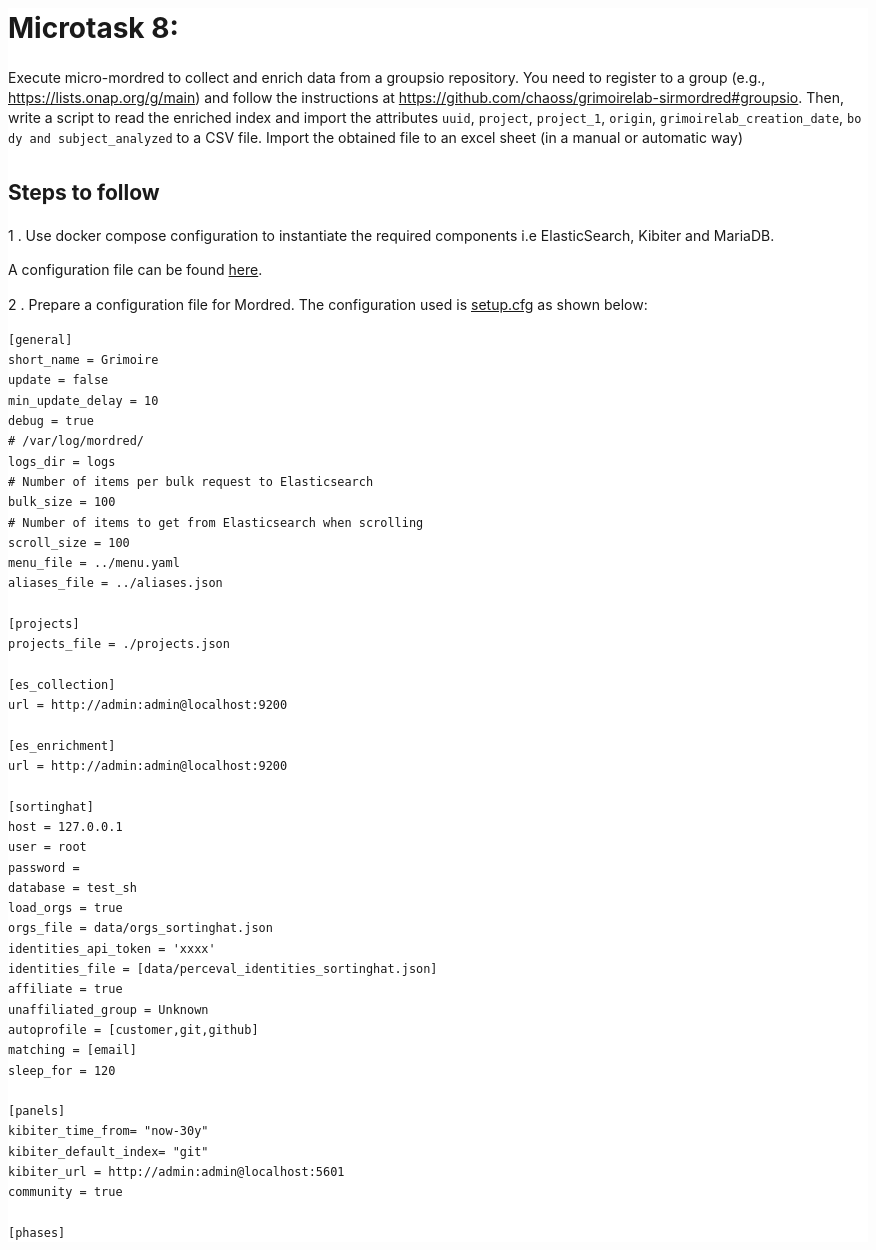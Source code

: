 # Microtask 8:
Execute micro-mordred to collect and enrich data from a groupsio repository.
You need to register to a group (e.g., https://lists.onap.org/g/main) and
follow the instructions at https://github.com/chaoss/grimoirelab-sirmordred#groupsio.
Then, write a script to read the enriched index and import the attributes `uuid`, `project`,
`project_1`, `origin`, `grimoirelab_creation_date`, `body and subject_analyzed` to a CSV file.
Import the obtained file to an excel sheet (in a manual or automatic way)

## Steps to follow

1 . Use docker compose configuration to instantiate the required components
i.e ElasticSearch, Kibiter and MariaDB.

A configuration file can be found [here](./../microtask-5/data/docker-compose.yml).

2 . Prepare a configuration file for Mordred. The configuration used is [setup.cfg](./data/setup.cfg) as shown below:
```
[general]
short_name = Grimoire
update = false
min_update_delay = 10
debug = true
# /var/log/mordred/
logs_dir = logs
# Number of items per bulk request to Elasticsearch
bulk_size = 100
# Number of items to get from Elasticsearch when scrolling
scroll_size = 100
menu_file = ../menu.yaml
aliases_file = ../aliases.json

[projects]
projects_file = ./projects.json

[es_collection]
url = http://admin:admin@localhost:9200

[es_enrichment]
url = http://admin:admin@localhost:9200

[sortinghat]
host = 127.0.0.1
user = root
password =
database = test_sh
load_orgs = true
orgs_file = data/orgs_sortinghat.json
identities_api_token = 'xxxx'
identities_file = [data/perceval_identities_sortinghat.json]
affiliate = true
unaffiliated_group = Unknown
autoprofile = [customer,git,github]
matching = [email]
sleep_for = 120

[panels]
kibiter_time_from= "now-30y"
kibiter_default_index= "git"
kibiter_url = http://admin:admin@localhost:5601
community = true

[phases]
```